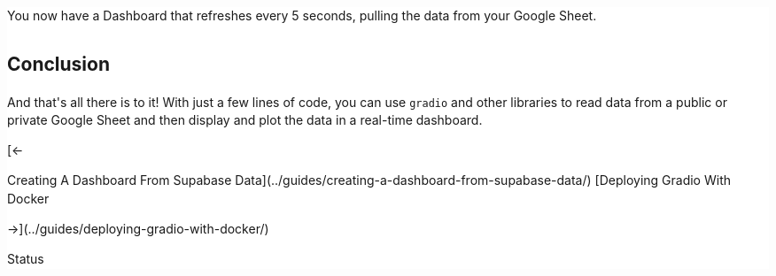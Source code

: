 You now have a Dashboard that refreshes every 5 seconds, pulling the data from your Google Sheet.

## Conclusion

And that's all there is to it! With just a few lines of code, you can use `gradio` and other libraries to read data from a public or private Google Sheet and then display and plot the data in a real-time dashboard.

[←

Creating A Dashboard From Supabase Data](../guides/creating-a-dashboard-from-supabase-data/) [Deploying Gradio With Docker

→](../guides/deploying-gradio-with-docker/)

Status